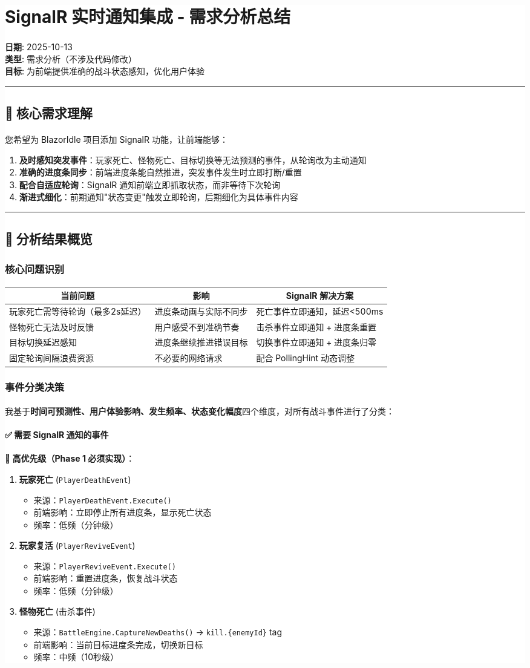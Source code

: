 # SignalR 实时通知集成 - 需求分析总结

**日期**: 2025-10-13  
**类型**: 需求分析（不涉及代码修改）  
**目标**: 为前端提供准确的战斗状态感知，优化用户体验

---

## 📌 核心需求理解

您希望为 BlazorIdle 项目添加 SignalR 功能，让前端能够：

1. **及时感知突发事件**：玩家死亡、怪物死亡、目标切换等无法预测的事件，从轮询改为主动通知
2. **准确的进度条同步**：前端进度条能自然推进，突发事件发生时立即打断/重置
3. **配合自适应轮询**：SignalR 通知前端立即抓取状态，而非等待下次轮询
4. **渐进式细化**：前期通知"状态变更"触发立即轮询，后期细化为具体事件内容

---

## 🎯 分析结果概览

### 核心问题识别

| 当前问题 | 影响 | SignalR 解决方案 |
|---------|------|---------------|
| 玩家死亡需等待轮询（最多2s延迟） | 进度条动画与实际不同步 | 死亡事件立即通知，延迟<500ms |
| 怪物死亡无法及时反馈 | 用户感受不到准确节奏 | 击杀事件立即通知 + 进度条重置 |
| 目标切换延迟感知 | 进度条继续推进错误目标 | 切换事件立即通知 + 进度条归零 |
| 固定轮询间隔浪费资源 | 不必要的网络请求 | 配合 PollingHint 动态调整 |

### 事件分类决策

我基于**时间可预测性、用户体验影响、发生频率、状态变化幅度**四个维度，对所有战斗事件进行了分类：

#### ✅ 需要 SignalR 通知的事件

**🔴 高优先级（Phase 1 必须实现）**：
1. **玩家死亡** (`PlayerDeathEvent`)
   - 来源：`PlayerDeathEvent.Execute()`
   - 前端影响：立即停止所有进度条，显示死亡状态
   - 频率：低频（分钟级）
   
2. **玩家复活** (`PlayerReviveEvent`)
   - 来源：`PlayerReviveEvent.Execute()`
   - 前端影响：重置进度条，恢复战斗状态
   - 频率：低频（分钟级）
   
3. **怪物死亡** (击杀事件)
   - 来源：`BattleEngine.CaptureNewDeaths()` → `kill.{enemyId}` tag
   - 前端影响：当前目标进度条完成，切换新目标
   - 频率：中频（10秒级）
   